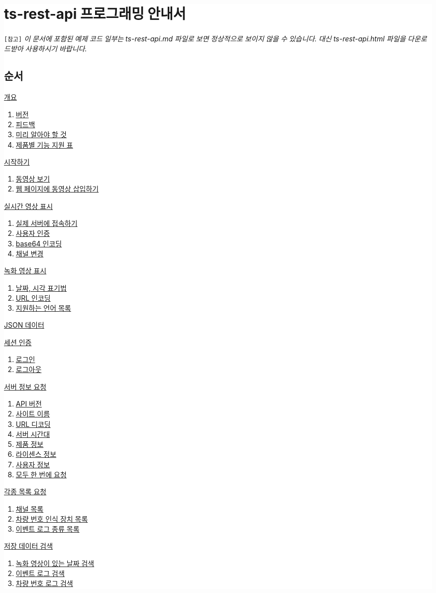 # ts-rest-api 프로그래밍 안내서

`[참고]` *이 문서에 포함된 예제 코드 일부는 ts-rest-api.md 파일로 보면 정상적으로 보이지 않을 수 있습니다. 대신 ts-rest-api.html 파일을 다운로드받아 사용하시기 바랍니다.*

## 순서

[개요](#개요)
1. [버전](#버전)
2. [피드백](#피드백)
3. [미리 알아야 할 것](#미리-알아야-할-것)
4. [제품별 기능 지원 표](#제품별-기능-지원-표)

[시작하기](#시작하기)
1. [동영상 보기](#동영상-보기)
2. [웹 페이지에 동영상 삽입하기](#웹-페이지에-동영상-삽입하기)

[실시간 영상 표시](#실시간-영상-표시)
1. [실제 서버에 접속하기](#실제-서버에-접속하기)
2. [사용자 인증](#사용자-인증)
3. [base64 인코딩](#base64-인코딩)
4. [채널 변경](#채널-변경)

[녹화 영상 표시](#녹화-영상-표시)
1. [날짜, 시각 표기법](#날짜-시각-표기법)
2. [URL 인코딩](#url-인코딩)
3. [지원하는 언어 목록](#지원하는-언어-목록)

[JSON 데이터](#json-데이터)

[세션 인증](#세션-인증)
1. [로그인](#로그인)
2. [로그아웃](#로그아웃)


[서버 정보 요청](#서버-정보-요청)
1. [API 버전](#api-버전)
2. [사이트 이름](#사이트-이름)
3. [URL 디코딩](#url-디코딩)
4. [서버 시간대](#서버-시간대)
5. [제품 정보](#제품-정보)
6. [라이센스 정보](#라이센스-정보)
7. [사용자 정보](#사용자-정보)
8. [모두 한 번에 요청](#모두-한-번에-요청)

[각종 목록 요청](#각종-목록-요청)
1. [채널 목록](#채널-목록)
2. [차량 번호 인식 장치 목록](#차량-번호-인식-장치-목록)
3. [이벤트 로그 종류 목록](#이벤트-로그-종류-목록)

[저장 데이터 검색](#저장-데이터-검색)
1. [녹화 영상이 있는 날짜 검색](#녹화-영상이-있는-날짜-검색)
2. [이벤트 로그 검색](#이벤트-로그-검색)
3. [차량 번호 로그 검색](#차량-번호-로그-검색)
